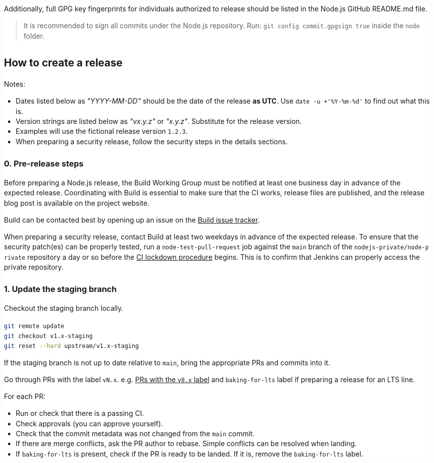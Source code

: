 Additionally, full GPG key fingerprints for individuals authorized to release
should be listed in the Node.js GitHub README.md file.

> It is recommended to sign all commits under the Node.js repository.
> Run: `git config commit.gpgsign true` inside the `node` folder.

## How to create a release

Notes:

* Dates listed below as _"YYYY-MM-DD"_ should be the date of the release **as
  UTC**. Use `date -u +'%Y-%m-%d'` to find out what this is.
* Version strings are listed below as _"vx.y.z"_ or _"x.y.z"_. Substitute for
  the release version.
* Examples will use the fictional release version `1.2.3`.
* When preparing a security release, follow the security steps in the details
  sections.

### 0. Pre-release steps

Before preparing a Node.js release, the Build Working Group must be notified at
least one business day in advance of the expected release. Coordinating with
Build is essential to make sure that the CI works, release files are published,
and the release blog post is available on the project website.

Build can be contacted best by opening up an issue on the [Build issue
tracker][].

When preparing a security release, contact Build at least two weekdays in
advance of the expected release. To ensure that the security patch(es) can be
properly tested, run a `node-test-pull-request` job against the `main` branch
of the `nodejs-private/node-private` repository a day or so before the
[CI lockdown procedure][] begins. This is to confirm that Jenkins can properly
access the private repository.

### 1. Update the staging branch

Checkout the staging branch locally.

```bash
git remote update
git checkout v1.x-staging
git reset --hard upstream/v1.x-staging
```

If the staging branch is not up to date relative to `main`, bring the
appropriate PRs and commits into it.

Go through PRs with the label `vN.x`. e.g. [PRs with the
`v8.x` label](https://github.com/nodejs/node/pulls?q=is%3Apr+is%3Aopen+sort%3Aupdated-desc+label%3Av8.x)
and `baking-for-lts` label if preparing a release for an LTS line.

For each PR:

* Run or check that there is a passing CI.
* Check approvals (you can approve yourself).
* Check that the commit metadata was not changed from the `main` commit.
* If there are merge conflicts, ask the PR author to rebase.
  Simple conflicts can be resolved when landing.
* If `baking-for-lts` is present, check if the PR is ready to be landed.
  If it is, remove the `baking-for-lts` label.


[Build issue tracker]: https://github.com/nodejs/build/issues/new
[CI lockdown procedure]: https://github.com/nodejs/build/blob/HEAD/doc/jenkins-guide.md#restricting-access-for-security-releases
[Node.js Snap management repository]: https://github.com/nodejs/snap
[Snap]: https://snapcraft.io/node
[`create-release-proposal`]: https://github.com/nodejs/node/actions/workflows/create-release-proposal.yml
[build-infra team]: https://github.com/orgs/nodejs/teams/build-infra
[expected assets]: https://github.com/nodejs/build/tree/HEAD/ansible/www-standalone/tools/promote/expected_assets
[nodejs.org release-post.js script]: https://github.com/nodejs/nodejs.org/blob/HEAD/apps/site/scripts/release-post/index.mjs
[nodejs.org repository]: https://github.com/nodejs/nodejs.org